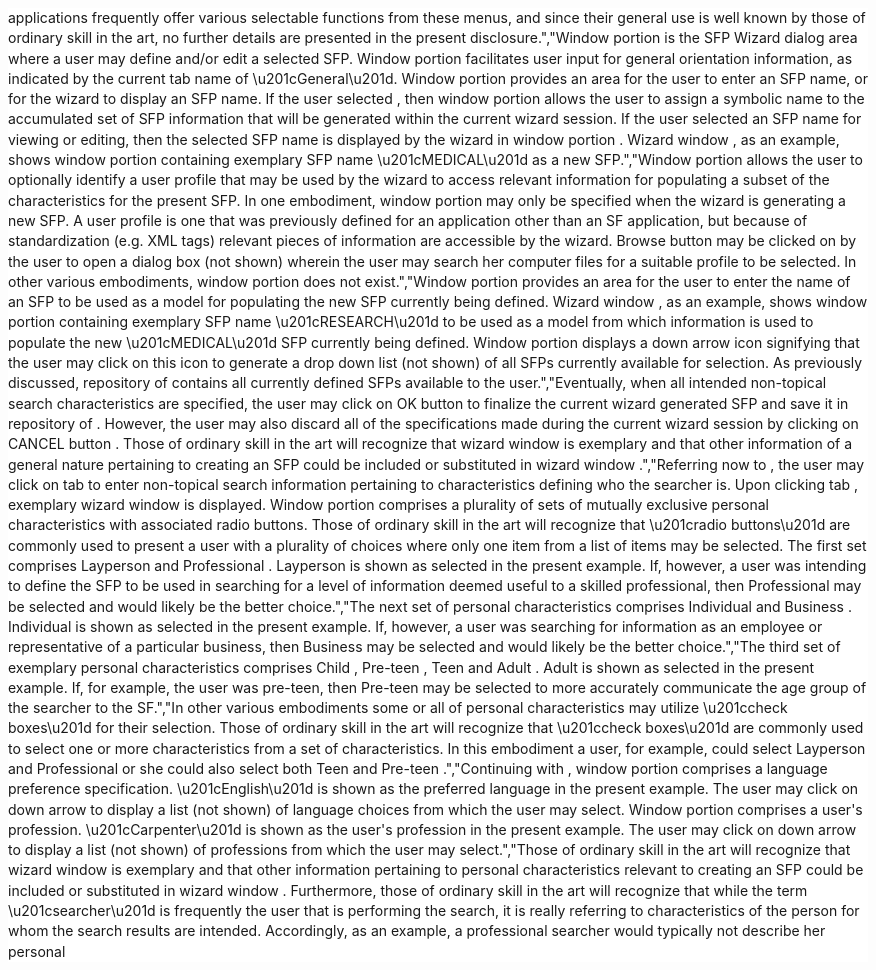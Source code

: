 applications frequently offer various selectable functions from these menus, and since their general use is well known by those of ordinary skill in the art, no further details are presented in the present disclosure.","Window portion  is the SFP Wizard dialog area where a user may define and\/or edit a selected SFP. Window portion  facilitates user input for general orientation information, as indicated by the current tab name of \u201cGeneral\u201d. Window portion  provides an area for the user to enter an SFP name, or for the wizard to display an SFP name. If the user selected <new>, then window portion  allows the user to assign a symbolic name to the accumulated set of SFP information that will be generated within the current wizard session. If the user selected an SFP name for viewing or editing, then the selected SFP name is displayed by the wizard in window portion . Wizard window , as an example, shows window portion  containing exemplary SFP name \u201cMEDICAL\u201d as a new SFP.","Window portion  allows the user to optionally identify a user profile that may be used by the wizard to access relevant information for populating a subset of the characteristics for the present SFP. In one embodiment, window portion  may only be specified when the wizard is generating a new SFP. A user profile is one that was previously defined for an application other than an SF application, but because of standardization (e.g. XML tags) relevant pieces of information are accessible by the wizard. Browse button  may be clicked on by the user to open a dialog box (not shown) wherein the user may search her computer files for a suitable profile to be selected. In other various embodiments, window portion  does not exist.","Window portion  provides an area for the user to enter the name of an SFP to be used as a model for populating the new SFP currently being defined. Wizard window , as an example, shows window portion  containing exemplary SFP name \u201cRESEARCH\u201d to be used as a model from which information is used to populate the new \u201cMEDICAL\u201d SFP currently being defined. Window portion  displays a down arrow icon signifying that the user may click on this icon to generate a drop down list (not shown) of all SFPs currently available for selection. As previously discussed, repository  of  contains all currently defined SFPs available to the user.","Eventually, when all intended non-topical search characteristics are specified, the user may click on OK button  to finalize the current wizard generated SFP and save it in repository  of . However, the user may also discard all of the specifications made during the current wizard session by clicking on CANCEL button . Those of ordinary skill in the art will recognize that wizard window  is exemplary and that other information of a general nature pertaining to creating an SFP could be included or substituted in wizard window .","Referring now to , the user may click on tab  to enter non-topical search information pertaining to characteristics defining who the searcher is. Upon clicking tab , exemplary wizard window  is displayed. Window portion  comprises a plurality of sets of mutually exclusive personal characteristics with associated radio buttons. Those of ordinary skill in the art will recognize that \u201cradio buttons\u201d are commonly used to present a user with a plurality of choices where only one item from a list of items may be selected. The first set comprises Layperson  and Professional . Layperson  is shown as selected in the present example. If, however, a user was intending to define the SFP to be used in searching for a level of information deemed useful to a skilled professional, then Professional  may be selected and would likely be the better choice.","The next set of personal characteristics comprises Individual  and Business . Individual  is shown as selected in the present example. If, however, a user was searching for information as an employee or representative of a particular business, then Business  may be selected and would likely be the better choice.","The third set of exemplary personal characteristics comprises Child , Pre-teen , Teen  and Adult . Adult  is shown as selected in the present example. If, for example, the user was pre-teen, then Pre-teen  may be selected to more accurately communicate the age group of the searcher to the SF.","In other various embodiments some or all of personal characteristics  may utilize \u201ccheck boxes\u201d for their selection. Those of ordinary skill in the art will recognize that \u201ccheck boxes\u201d are commonly used to select one or more characteristics from a set of characteristics. In this embodiment a user, for example, could select Layperson  and Professional  or she could also select both Teen  and Pre-teen .","Continuing with , window portion  comprises a language preference specification. \u201cEnglish\u201d is shown as the preferred language in the present example. The user may click on down arrow  to display a list (not shown) of language choices from which the user may select. Window portion  comprises a user's profession. \u201cCarpenter\u201d is shown as the user's profession in the present example. The user may click on down arrow  to display a list (not shown) of professions from which the user may select.","Those of ordinary skill in the art will recognize that wizard window  is exemplary and that other information pertaining to personal characteristics relevant to creating an SFP could be included or substituted in wizard window . Furthermore, those of ordinary skill in the art will recognize that while the term \u201csearcher\u201d is frequently the user that is performing the search, it is really referring to characteristics of the person for whom the search results are intended. Accordingly, as an example, a professional searcher would typically not describe her personal